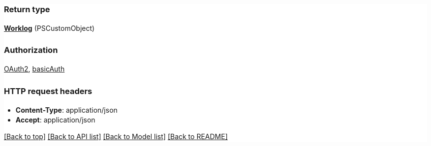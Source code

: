 ### Return type

[**Worklog**](Worklog.md) (PSCustomObject)

### Authorization

[OAuth2](../README.md#OAuth2), [basicAuth](../README.md#basicAuth)

### HTTP request headers

 - **Content-Type**: application/json
 - **Accept**: application/json

[[Back to top]](#) [[Back to API list]](../README.md#documentation-for-api-endpoints) [[Back to Model list]](../README.md#documentation-for-models) [[Back to README]](../README.md)

